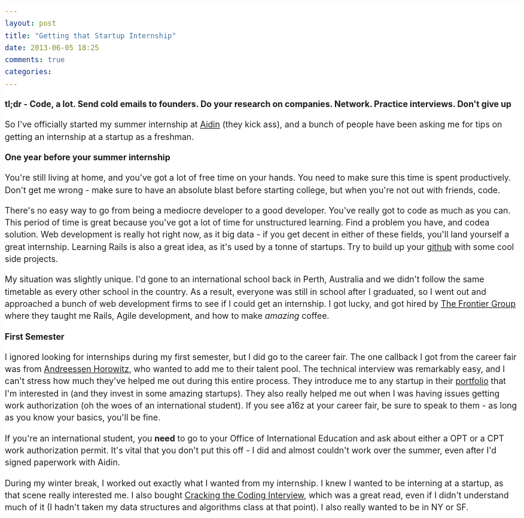 ```yaml
---
layout: post
title: "Getting that Startup Internship"
date: 2013-06-05 18:25
comments: true
categories: 
---
```

**tl;dr - Code, a lot. Send cold emails to founders. Do your research on companies. Network. Practice interviews. Don't give up**

So I've officially started my summer internship at [Aidin](http://www.myaidin.com/) (they kick ass), and a bunch of people have been asking me for tips on getting an internship at a startup as a freshman. 

**One year before your summer internship**

You're still living at home, and you've got a lot of free time on your hands. You need to make sure this time is spent productively. Don't get me wrong - make sure to have an absolute blast before starting college, but when you're not out with friends, code.

There's no easy way to go from being a mediocre developer to a good developer. You've really got to code as much as you can. This period of time is great because you've got a lot of time for unstructured learning. Find a problem you have, and codea solution. Web development is really hot right now, as it big data - if you get decent in either of these fields, you'll land yourself a great internship. Learning Rails is also a great idea, as it's used by a tonne of startups. Try to build up your [github](http://github.com/chintanparikh) with some cool side projects.

My situation was slightly unique. I'd gone to an international school back in Perth, Australia and we didn't follow the same timetable as every other school in the country. As a result, everyone was still in school after I graduated, so I went out and approached a bunch of web development firms to see if I could get an internship. I got lucky, and got hired by [The Frontier Group](http://www.thefrontiergroup.com.au/) where they taught me Rails, Agile development, and how to make *amazing* coffee.

**First Semester**

I ignored looking for internships during my first semester, but I did go to the career fair. The one callback I got from the career fair was from [Andreessen Horowitz](http://a16z.com/), who wanted to add me to their talent pool. The technical interview was remarkably easy, and I can't stress how much they've helped me out during this entire process. They introduce me to any startup in their [portfolio](http://a16z.com/portfolio/) that I'm interested in (and they invest in some amazing startups). They also really helped me out when I was having issues getting work authorization (oh the woes of an international student). If you see a16z at your career fair, be sure to speak to them - as long as you know your basics, you'll be fine.

If you're an international student, you **need** to go to your Office of International Education and ask about either a OPT or a CPT work authorization permit. It's vital that you don't put this off - I did and almost couldn't work over the summer, even after I'd signed paperwork with Aidin.

During my winter break, I worked out exactly what I wanted from my internship. I knew I wanted to be interning at a startup, as that scene really interested me. I also bought [Cracking the Coding Interview](http://www.amazon.com/Cracking-Coding-Interview-Programming-Questions/dp/098478280X), which was a great read, even if I didn't understand much of it (I hadn't taken my data structures and algorithms class at that point). I also really wanted to be in NY or SF.
